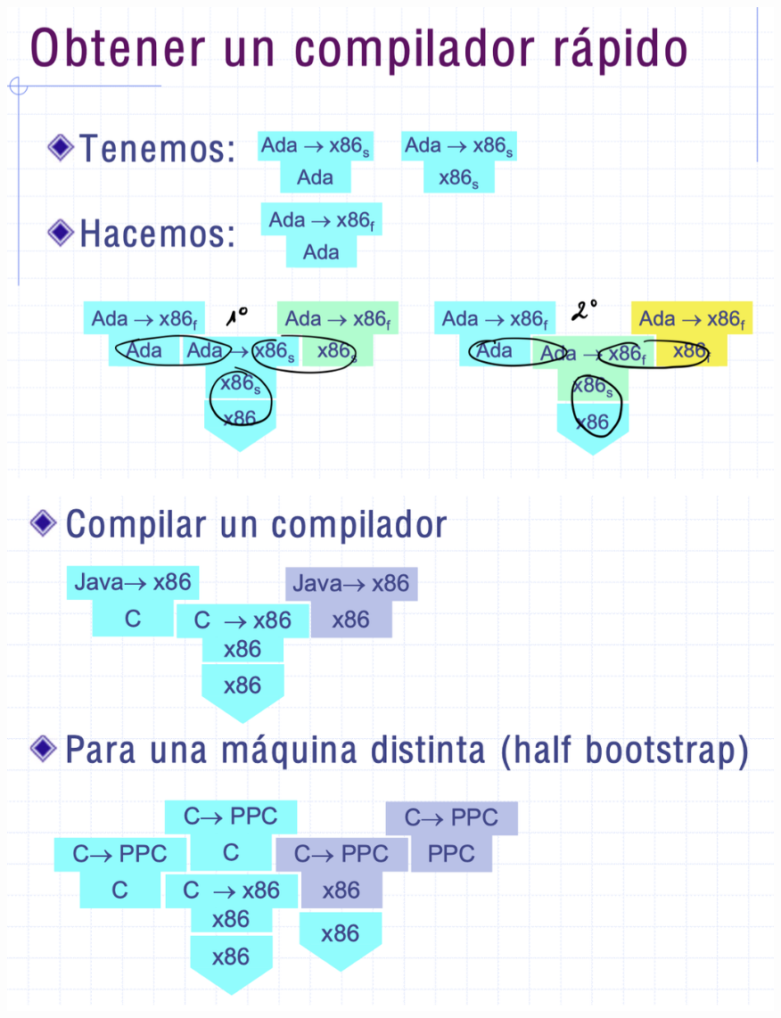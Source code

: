 ![Procesadores%20del%20Lenguaje%2079dc79d5d1144cdcb1ec1f08672a5e67/Untitled%2022.png](Procesadores%20del%20Lenguaje%2079dc79d5d1144cdcb1ec1f08672a5e67/Untitled%2022.png)

![Procesadores%20del%20Lenguaje%2079dc79d5d1144cdcb1ec1f08672a5e67/Untitled%2023.png](Procesadores%20del%20Lenguaje%2079dc79d5d1144cdcb1ec1f08672a5e67/Untitled%2023.png)
